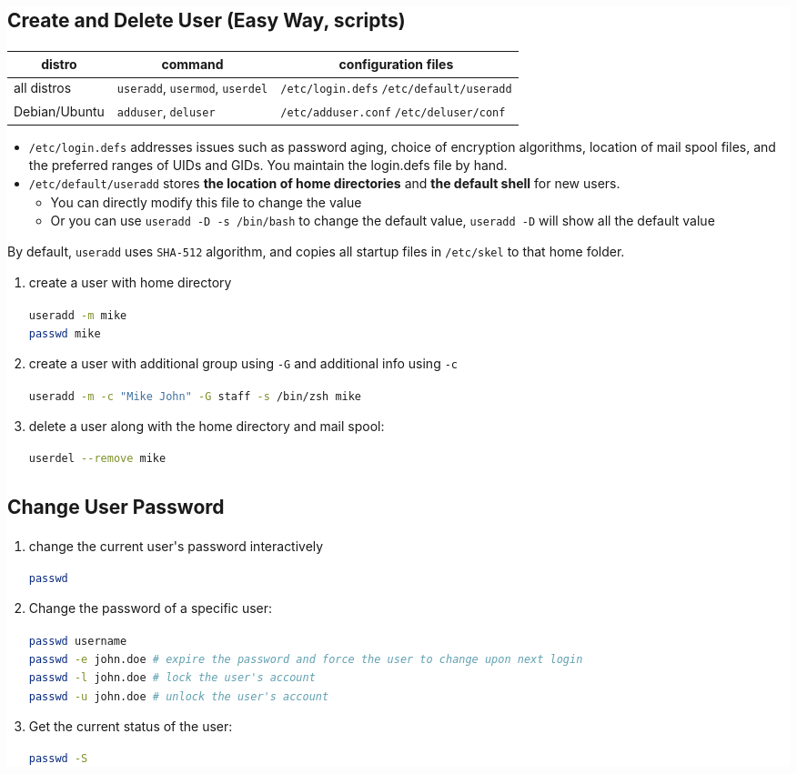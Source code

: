 ## Create and Delete User (Easy Way, scripts)

| distro        | command                         | configuration files                      |
| ------------- | ------------------------------- | ---------------------------------------- |
| all distros   | `useradd`, `usermod`, `userdel` | `/etc/login.defs` `/etc/default/useradd` |
| Debian/Ubuntu | `adduser`, `deluser`            | `/etc/adduser.conf` `/etc/deluser/conf`  |

* `/etc/login.defs` addresses issues such as password aging, choice of encryption algorithms, location of mail spool files, and the preferred ranges of UIDs and GIDs. You maintain the login.defs file by hand. 
* `/etc/default/useradd` stores **the location of home directories** and **the default shell** for new users. 
  * You can directly modify this file to change the value
  * Or you can use `useradd -D -s /bin/bash` to change the default value, `useradd -D` will show all the default value

By default, `useradd` uses `SHA-512` algorithm, and copies all startup files in `/etc/skel` to that home folder.

1. create a user with home directory

   ```bash
   useradd -m mike
   passwd mike
   ```

2. create a user with additional group using `-G` and additional info using `-c`

   ```bash
   useradd -m -c "Mike John" -G staff -s /bin/zsh mike
   ```

3. delete a user along with the home directory and mail spool:

   ```bash
   userdel --remove mike
   ```


## Change User Password

1. change the current user's password interactively
   ```bash
   passwd
   ```

2. Change the password of a specific user:
   ```bash
   passwd username
   passwd -e john.doe # expire the password and force the user to change upon next login
   passwd -l john.doe # lock the user's account
   passwd -u john.doe # unlock the user's account
   ```

3. Get the current status of the user:
   ```bash
   passwd -S
   ```

